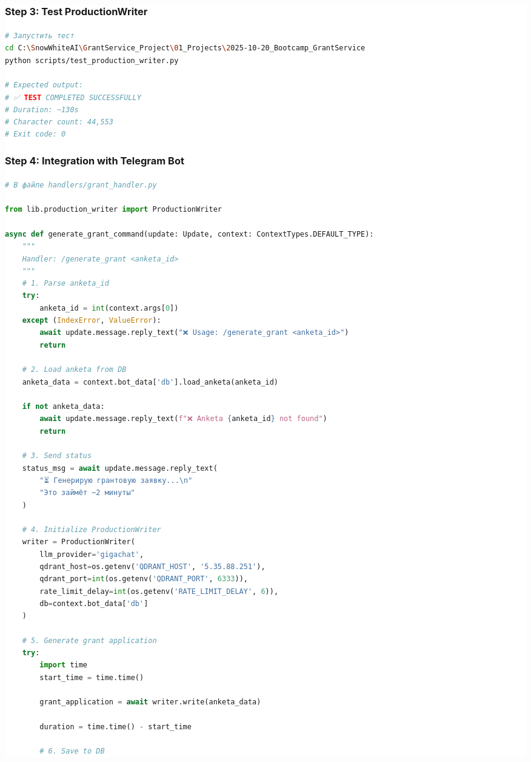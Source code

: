 ### Step 3: Test ProductionWriter

```bash
# Запустить тест
cd C:\SnowWhiteAI\GrantService_Project\01_Projects\2025-10-20_Bootcamp_GrantService
python scripts/test_production_writer.py

# Expected output:
# ✅ TEST COMPLETED SUCCESSFULLY
# Duration: ~130s
# Character count: 44,553
# Exit code: 0
```

### Step 4: Integration with Telegram Bot

```python
# В файле handlers/grant_handler.py

from lib.production_writer import ProductionWriter

async def generate_grant_command(update: Update, context: ContextTypes.DEFAULT_TYPE):
    """
    Handler: /generate_grant <anketa_id>
    """
    # 1. Parse anketa_id
    try:
        anketa_id = int(context.args[0])
    except (IndexError, ValueError):
        await update.message.reply_text("❌ Usage: /generate_grant <anketa_id>")
        return

    # 2. Load anketa from DB
    anketa_data = context.bot_data['db'].load_anketa(anketa_id)

    if not anketa_data:
        await update.message.reply_text(f"❌ Anketa {anketa_id} not found")
        return

    # 3. Send status
    status_msg = await update.message.reply_text(
        "⏳ Генерирую грантовую заявку...\n"
        "Это займёт ~2 минуты"
    )

    # 4. Initialize ProductionWriter
    writer = ProductionWriter(
        llm_provider='gigachat',
        qdrant_host=os.getenv('QDRANT_HOST', '5.35.88.251'),
        qdrant_port=int(os.getenv('QDRANT_PORT', 6333)),
        rate_limit_delay=int(os.getenv('RATE_LIMIT_DELAY', 6)),
        db=context.bot_data['db']
    )

    # 5. Generate grant application
    try:
        import time
        start_time = time.time()

        grant_application = await writer.write(anketa_data)

        duration = time.time() - start_time

        # 6. Save to DB
```